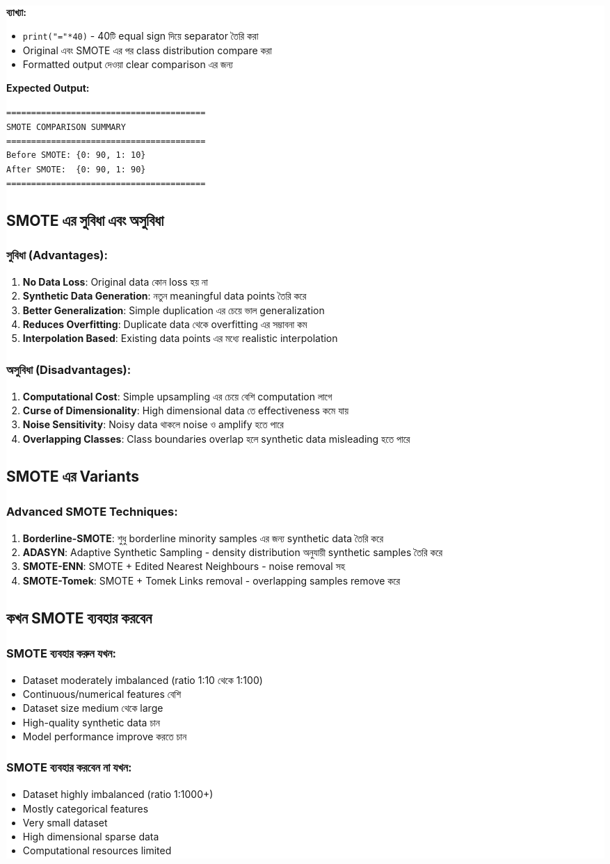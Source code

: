 **ব্যাখ্যা:**
- `print("="*40)` - 40টি equal sign দিয়ে separator তৈরি করা
- Original এবং SMOTE এর পর class distribution compare করা
- Formatted output দেওয়া clear comparison এর জন্য

**Expected Output:**
```
========================================
SMOTE COMPARISON SUMMARY
========================================
Before SMOTE: {0: 90, 1: 10}
After SMOTE:  {0: 90, 1: 90}
========================================
```

## SMOTE এর সুবিধা এবং অসুবিধা

### সুবিধা (Advantages):
1. **No Data Loss**: Original data কোন loss হয় না
2. **Synthetic Data Generation**: নতুন meaningful data points তৈরি করে
3. **Better Generalization**: Simple duplication এর চেয়ে ভাল generalization
4. **Reduces Overfitting**: Duplicate data থেকে overfitting এর সম্ভাবনা কম
5. **Interpolation Based**: Existing data points এর মধ্যে realistic interpolation

### অসুবিধা (Disadvantages):
1. **Computational Cost**: Simple upsampling এর চেয়ে বেশি computation লাগে
2. **Curse of Dimensionality**: High dimensional data তে effectiveness কমে যায়
3. **Noise Sensitivity**: Noisy data থাকলে noise ও amplify হতে পারে
4. **Overlapping Classes**: Class boundaries overlap হলে synthetic data misleading হতে পারে

## SMOTE এর Variants

### Advanced SMOTE Techniques:
1. **Borderline-SMOTE**: শুধু borderline minority samples এর জন্য synthetic data তৈরি করে
2. **ADASYN**: Adaptive Synthetic Sampling - density distribution অনুযায়ী synthetic samples তৈরি করে
3. **SMOTE-ENN**: SMOTE + Edited Nearest Neighbours - noise removal সহ
4. **SMOTE-Tomek**: SMOTE + Tomek Links removal - overlapping samples remove করে

## কখন SMOTE ব্যবহার করবেন

### SMOTE ব্যবহার করুন যখন:
- Dataset moderately imbalanced (ratio 1:10 থেকে 1:100)
- Continuous/numerical features বেশি
- Dataset size medium থেকে large
- High-quality synthetic data চান
- Model performance improve করতে চান

### SMOTE ব্যবহার করবেন না যখন:
- Dataset highly imbalanced (ratio 1:1000+)
- Mostly categorical features
- Very small dataset
- High dimensional sparse data
- Computational resources limited
